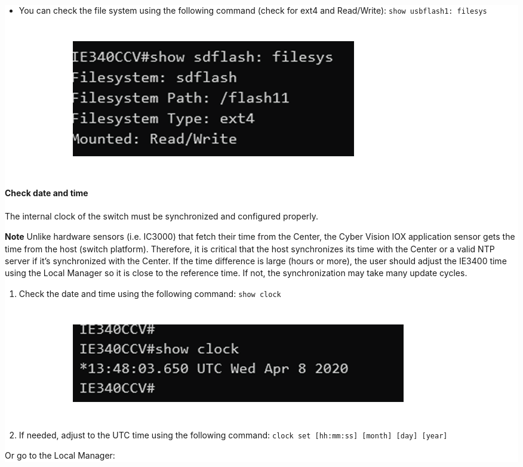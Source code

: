 * You can check the file system using the following command (check for ext4 and Read/Write): ```show usbflash1: filesys```

![show usbflash1: filesys](images/show-flash.png)

#### Check date and time

The internal clock of the switch must be synchronized and configured properly.

**Note** Unlike hardware sensors (i.e. IC3000) that fetch their time from the Center, the Cyber Vision IOX application sensor gets the time from the host (switch platform). Therefore, it is critical that the host synchronizes its time with the Center or a valid NTP server if it’s synchronized with the Center. If the time difference is large (hours or more), the user should adjust the IE3400 time using the Local Manager so it is close to the reference time. If not, the synchronization may take many update cycles.

1. Check the date and time using the following command: ```show clock```

![show clock](images/show-clock.png)

2. If needed, adjust to the UTC time using the following command: ```clock set [hh:mm:ss] [month] [day] [year]```

Or go to the Local Manager:
